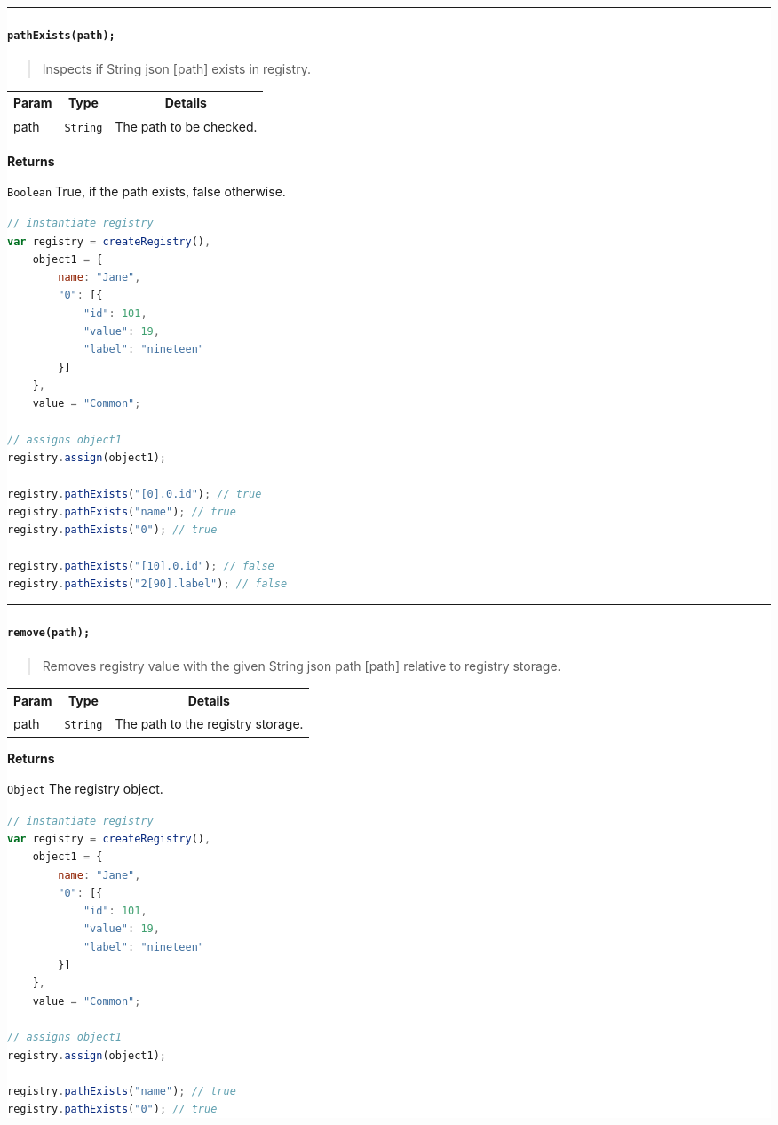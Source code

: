 ___

#### `pathExists(path);`
> Inspects if String json [path] exists in registry.

Param | Type | Details
--- | --- | ---
path | `String`  | The path to be checked.

**Returns**

`Boolean` True, if the path exists, false otherwise.

```js
// instantiate registry
var registry = createRegistry(),
    object1 = {
        name: "Jane",
        "0": [{
            "id": 101,
            "value": 19,
            "label": "nineteen"
        }]
    },
    value = "Common";

// assigns object1
registry.assign(object1);

registry.pathExists("[0].0.id"); // true
registry.pathExists("name"); // true
registry.pathExists("0"); // true

registry.pathExists("[10].0.id"); // false
registry.pathExists("2[90].label"); // false
```
___

#### `remove(path);`
> Removes registry value with the given String json path [path] relative to registry storage.

Param | Type | Details
--- | --- | ---
path | `String`  | The path to the registry storage.

**Returns**

`Object` The registry object.

```js
// instantiate registry
var registry = createRegistry(),
    object1 = {
        name: "Jane",
        "0": [{
            "id": 101,
            "value": 19,
            "label": "nineteen"
        }]
    },
    value = "Common";

// assigns object1
registry.assign(object1);

registry.pathExists("name"); // true
registry.pathExists("0"); // true
```